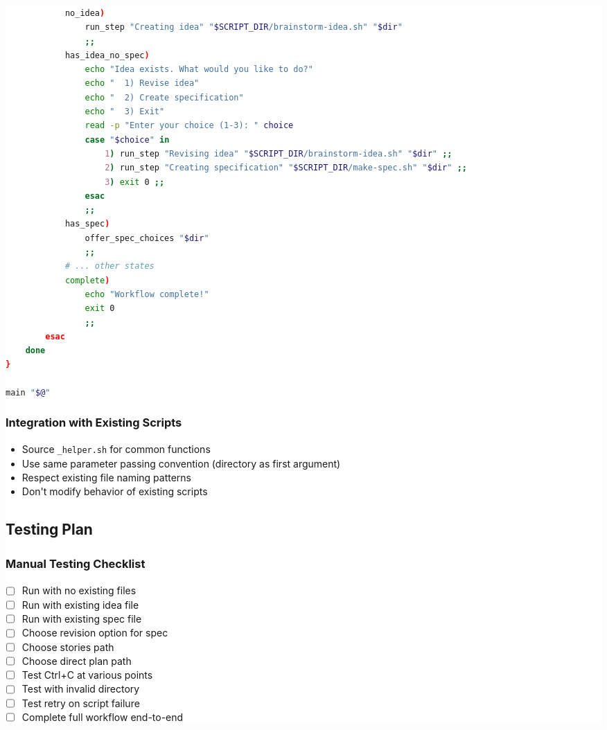 ```bash
            no_idea)
                run_step "Creating idea" "$SCRIPT_DIR/brainstorm-idea.sh" "$dir"
                ;;
            has_idea_no_spec)
                echo "Idea exists. What would you like to do?"
                echo "  1) Revise idea"
                echo "  2) Create specification"
                echo "  3) Exit"
                read -p "Enter your choice (1-3): " choice
                case "$choice" in
                    1) run_step "Revising idea" "$SCRIPT_DIR/brainstorm-idea.sh" "$dir" ;;
                    2) run_step "Creating specification" "$SCRIPT_DIR/make-spec.sh" "$dir" ;;
                    3) exit 0 ;;
                esac
                ;;
            has_spec)
                offer_spec_choices "$dir"
                ;;
            # ... other states
            complete)
                echo "Workflow complete!"
                exit 0
                ;;
        esac
    done
}

main "$@"
```

### Integration with Existing Scripts
- Source `_helper.sh` for common functions
- Use same parameter passing convention (directory as first argument)
- Respect existing file naming patterns
- Don't modify behavior of existing scripts

## Testing Plan

### Manual Testing Checklist
- [ ] Run with no existing files
- [ ] Run with existing idea file
- [ ] Run with existing spec file
- [ ] Choose revision option for spec
- [ ] Choose stories path
- [ ] Choose direct plan path
- [ ] Test Ctrl+C at various points
- [ ] Test with invalid directory
- [ ] Test retry on script failure
- [ ] Complete full workflow end-to-end
